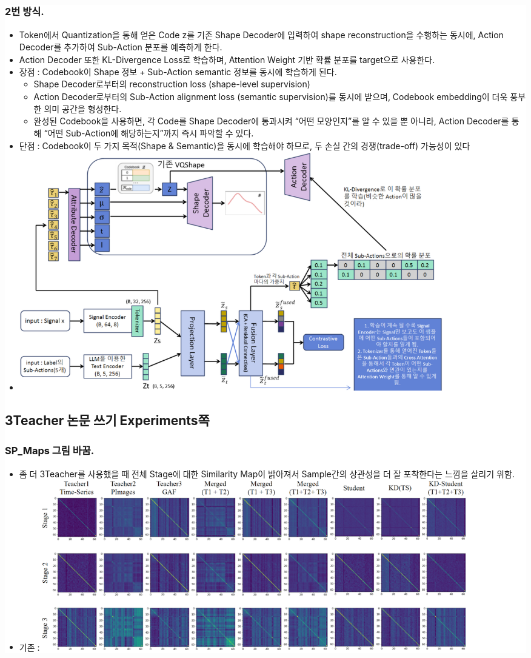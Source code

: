 ### 2번 방식.
- Token에서 Quantization을 통해 얻은 Code z를 기존 Shape Decoder에 입력하여 shape reconstruction을 수행하는 동시에, Action Decoder를 추가하여 Sub-Action 분포를 예측하게 한다.
- Action Decoder 또한 KL-Divergence Loss로 학습하며, Attention Weight 기반 확률 분포를 target으로 사용한다.
- 장점 : Codebook이 Shape 정보 + Sub-Action semantic 정보를 동시에 학습하게 된다.
    - Shape Decoder로부터의 reconstruction loss (shape-level supervision)
    - Action Decoder로부터의 Sub-Action alignment loss (semantic supervision)를 동시에 받으며, Codebook embedding이 더욱 풍부한 의미 공간을 형성한다.
    - 완성된 Codebook을 사용하면, 각 Code를 Shape Decoder에 통과시켜 “어떤 모양인지”를 알 수 있을 뿐 아니라, Action Decoder를 통해 “어떤 Sub-Action에 해당하는지”까지 즉시 파악할 수 있다.
- 단점 : Codebook이 두 가지 목적(Shape & Semantic)을 동시에 학습해야 하므로, 두 손실 간의 경쟁(trade-off) 가능성이 있다
- <img src="https://github.com/wjdwocks/ML-DNN/raw/main/markdown/25년/10월/25.10.24/method2.png" alt="results" width="700">


## 3Teacher 논문 쓰기 Experiments쪽
### SP_Maps 그림 바꿈. 
- 좀 더 3Teacher를 사용했을 때 전체 Stage에 대한 Similarity Map이 밝아져서 Sample간의 상관성을 더 잘 포착한다는 느낌을 살리기 위함.
- 기존 : <img src="https://github.com/wjdwocks/ML-DNN/raw/main/markdown/25년/10월/25.10.31/sp_map_df.png" alt="results" width="700">